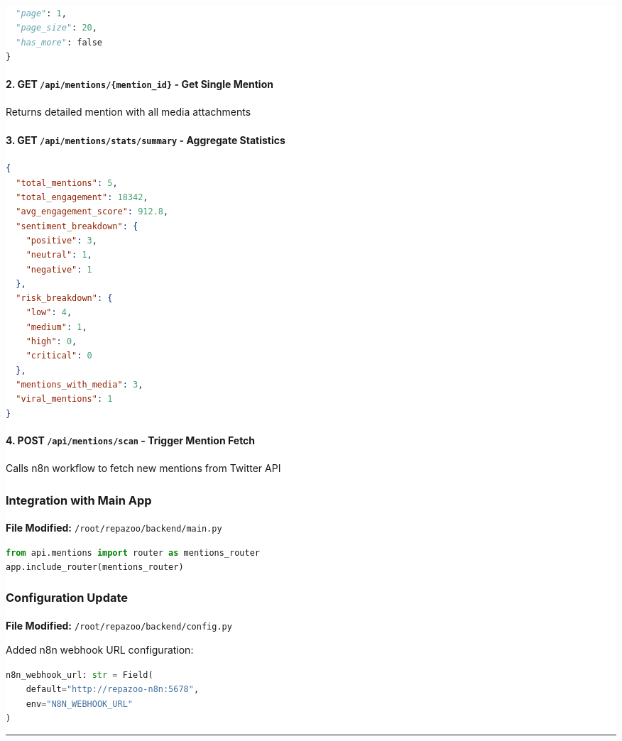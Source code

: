 ```python
  "page": 1,
  "page_size": 20,
  "has_more": false
}
```

#### 2. GET `/api/mentions/{mention_id}` - Get Single Mention
Returns detailed mention with all media attachments

#### 3. GET `/api/mentions/stats/summary` - Aggregate Statistics
```json
{
  "total_mentions": 5,
  "total_engagement": 18342,
  "avg_engagement_score": 912.8,
  "sentiment_breakdown": {
    "positive": 3,
    "neutral": 1,
    "negative": 1
  },
  "risk_breakdown": {
    "low": 4,
    "medium": 1,
    "high": 0,
    "critical": 0
  },
  "mentions_with_media": 3,
  "viral_mentions": 1
}
```

#### 4. POST `/api/mentions/scan` - Trigger Mention Fetch
Calls n8n workflow to fetch new mentions from Twitter API

### Integration with Main App

**File Modified:** `/root/repazoo/backend/main.py`

```python
from api.mentions import router as mentions_router
app.include_router(mentions_router)
```

### Configuration Update

**File Modified:** `/root/repazoo/backend/config.py`

Added n8n webhook URL configuration:
```python
n8n_webhook_url: str = Field(
    default="http://repazoo-n8n:5678",
    env="N8N_WEBHOOK_URL"
)
```

---
